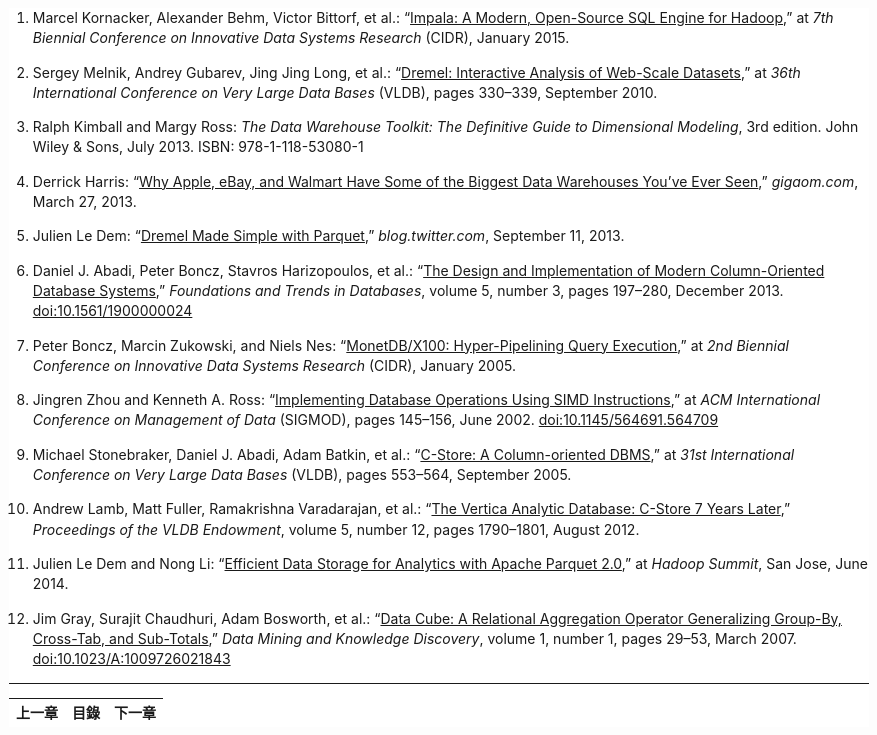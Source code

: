 1.  Marcel Kornacker, Alexander Behm, Victor Bittorf, et al.: “[Impala: A Modern, Open-Source SQL Engine for Hadoop](http://pandis.net/resources/cidr15impala.pdf),” at *7th Biennial Conference on Innovative Data Systems Research* (CIDR), January 2015.

1.  Sergey Melnik, Andrey Gubarev, Jing Jing Long, et al.: “[Dremel: Interactive Analysis of Web-Scale Datasets](http://research.google.com/pubs/pub36632.html),” at *36th International Conference on Very Large Data Bases* (VLDB), pages
    330–339, September 2010.

1.  Ralph Kimball and Margy Ross: *The Data Warehouse Toolkit: The Definitive Guide to Dimensional Modeling*, 3rd edition. John Wiley & Sons, July 2013. ISBN: 978-1-118-53080-1

1.  Derrick Harris: “[Why Apple, eBay, and Walmart Have Some of the Biggest Data Warehouses You’ve Ever Seen](http://gigaom.com/2013/03/27/why-apple-ebay-and-walmart-have-some-of-the-biggest-data-warehouses-youve-ever-seen/),” *gigaom.com*, March 27, 2013.

1.  Julien Le Dem: “[Dremel Made Simple with Parquet](https://blog.twitter.com/2013/dremel-made-simple-with-parquet),” *blog.twitter.com*, September 11, 2013.

1.  Daniel J. Abadi, Peter Boncz, Stavros Harizopoulos, et al.: “[The Design and Implementation of Modern Column-Oriented Database Systems](http://cs-www.cs.yale.edu/homes/dna/papers/abadi-column-stores.pdf),” *Foundations and Trends in Databases*, volume 5, number 3, pages 197–280, December 2013. [doi:10.1561/1900000024](http://dx.doi.org/10.1561/1900000024)

1.  Peter Boncz, Marcin Zukowski, and Niels Nes: “[MonetDB/X100: Hyper-Pipelining Query Execution](http://www.cidrdb.org/cidr2005/papers/P19.pdf),”
    at *2nd Biennial Conference on Innovative Data Systems Research* (CIDR), January 2005.

1.  Jingren Zhou and Kenneth A. Ross: “[Implementing Database Operations Using SIMD Instructions](http://www1.cs.columbia.edu/~kar/pubsk/simd.pdf),”
    at *ACM International Conference on Management of Data* (SIGMOD), pages 145–156, June 2002.
    [doi:10.1145/564691.564709](http://dx.doi.org/10.1145/564691.564709)

1.  Michael Stonebraker, Daniel J. Abadi, Adam Batkin, et al.: “[C-Store: A Column-oriented DBMS](http://www.vldb2005.org/program/paper/thu/p553-stonebraker.pdf),”
    at *31st International Conference on Very Large Data Bases* (VLDB), pages 553–564, September 2005.

1.  Andrew Lamb, Matt Fuller, Ramakrishna Varadarajan, et al.: “[The Vertica Analytic Database: C-Store 7 Years Later](http://vldb.org/pvldb/vol5/p1790_andrewlamb_vldb2012.pdf),” *Proceedings of the VLDB Endowment*, volume 5, number 12, pages 1790–1801, August 2012.

1.  Julien Le Dem and Nong Li: “[Efficient Data Storage for Analytics with Apache Parquet 2.0](http://www.slideshare.net/julienledem/th-210pledem),” at *Hadoop Summit*, San Jose, June 2014.

1.  Jim Gray, Surajit Chaudhuri, Adam Bosworth, et al.: “[Data Cube: A Relational Aggregation Operator Generalizing Group-By, Cross-Tab, and Sub-Totals](http://arxiv.org/pdf/cs/0701155.pdf),” *Data Mining and Knowledge Discovery*, volume 1, number 1, pages 29–53, March 2007. [doi:10.1023/A:1009726021843](http://dx.doi.org/10.1023/A:1009726021843)



------

| 上一章                               | 目錄                            | 下一章                       |
| ------------------------------------ | ------------------------------- | ---------------------------- |
